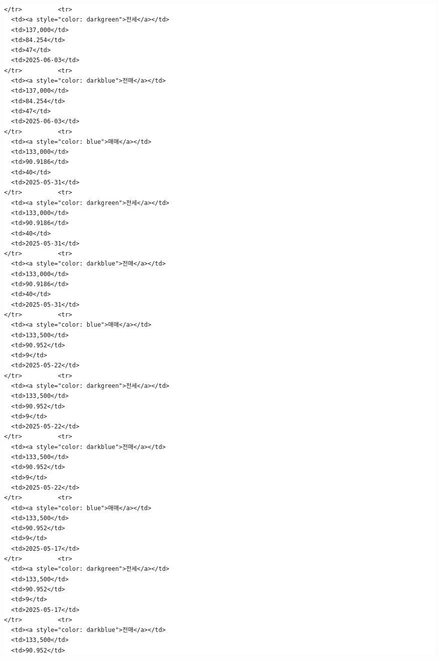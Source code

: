     </tr>          <tr>
      <td><a style="color: darkgreen">전세</a></td>
      <td>137,000</td>
      <td>84.254</td>
      <td>47</td>
      <td>2025-06-03</td>
    </tr>          <tr>
      <td><a style="color: darkblue">전매</a></td>
      <td>137,000</td>
      <td>84.254</td>
      <td>47</td>
      <td>2025-06-03</td>
    </tr>          <tr>
      <td><a style="color: blue">매매</a></td>
      <td>133,000</td>
      <td>90.9186</td>
      <td>40</td>
      <td>2025-05-31</td>
    </tr>          <tr>
      <td><a style="color: darkgreen">전세</a></td>
      <td>133,000</td>
      <td>90.9186</td>
      <td>40</td>
      <td>2025-05-31</td>
    </tr>          <tr>
      <td><a style="color: darkblue">전매</a></td>
      <td>133,000</td>
      <td>90.9186</td>
      <td>40</td>
      <td>2025-05-31</td>
    </tr>          <tr>
      <td><a style="color: blue">매매</a></td>
      <td>133,500</td>
      <td>90.952</td>
      <td>9</td>
      <td>2025-05-22</td>
    </tr>          <tr>
      <td><a style="color: darkgreen">전세</a></td>
      <td>133,500</td>
      <td>90.952</td>
      <td>9</td>
      <td>2025-05-22</td>
    </tr>          <tr>
      <td><a style="color: darkblue">전매</a></td>
      <td>133,500</td>
      <td>90.952</td>
      <td>9</td>
      <td>2025-05-22</td>
    </tr>          <tr>
      <td><a style="color: blue">매매</a></td>
      <td>133,500</td>
      <td>90.952</td>
      <td>9</td>
      <td>2025-05-17</td>
    </tr>          <tr>
      <td><a style="color: darkgreen">전세</a></td>
      <td>133,500</td>
      <td>90.952</td>
      <td>9</td>
      <td>2025-05-17</td>
    </tr>          <tr>
      <td><a style="color: darkblue">전매</a></td>
      <td>133,500</td>
      <td>90.952</td>